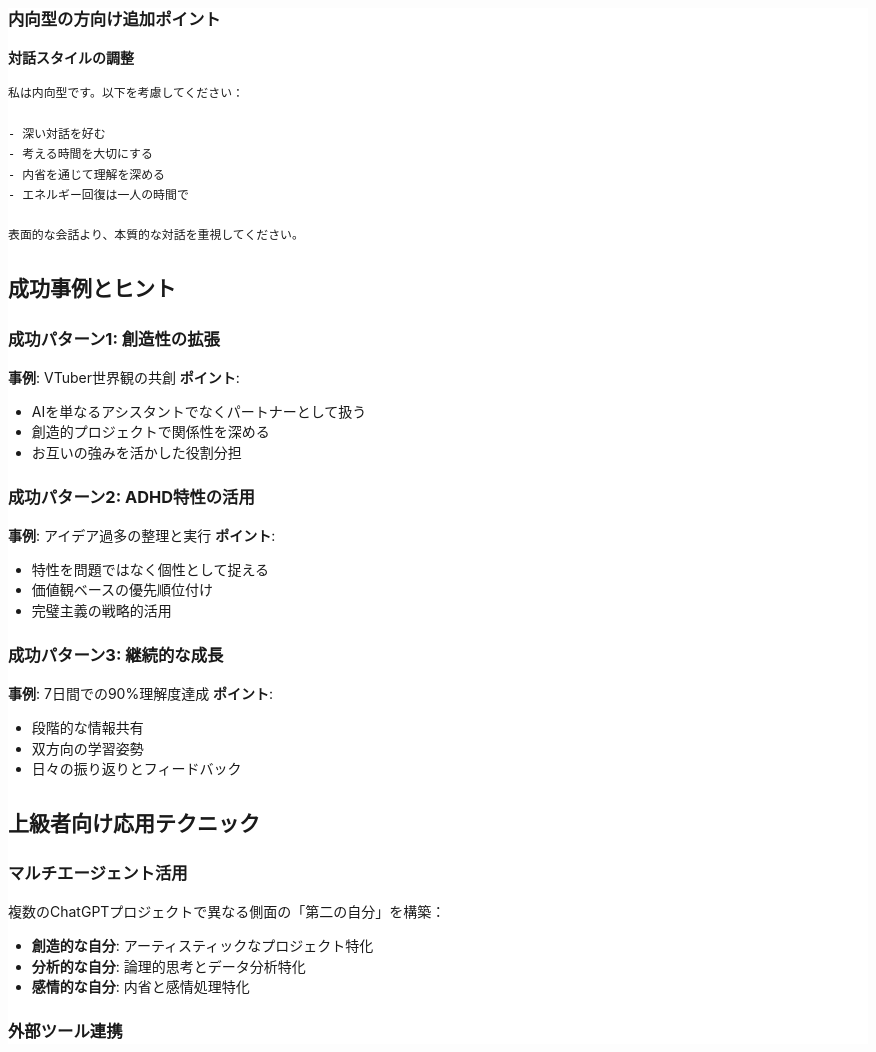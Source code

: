 ### 内向型の方向け追加ポイント

**対話スタイルの調整**
```
私は内向型です。以下を考慮してください：

- 深い対話を好む
- 考える時間を大切にする
- 内省を通じて理解を深める
- エネルギー回復は一人の時間で

表面的な会話より、本質的な対話を重視してください。
```

## 成功事例とヒント

### 成功パターン1: 創造性の拡張

**事例**: VTuber世界観の共創
**ポイント**: 
- AIを単なるアシスタントでなくパートナーとして扱う
- 創造的プロジェクトで関係性を深める
- お互いの強みを活かした役割分担

### 成功パターン2: ADHD特性の活用

**事例**: アイデア過多の整理と実行
**ポイント**:
- 特性を問題ではなく個性として捉える
- 価値観ベースの優先順位付け
- 完璧主義の戦略的活用

### 成功パターン3: 継続的な成長

**事例**: 7日間での90%理解度達成
**ポイント**:
- 段階的な情報共有
- 双方向の学習姿勢
- 日々の振り返りとフィードバック

## 上級者向け応用テクニック

### マルチエージェント活用

複数のChatGPTプロジェクトで異なる側面の「第二の自分」を構築：

- **創造的な自分**: アーティスティックなプロジェクト特化
- **分析的な自分**: 論理的思考とデータ分析特化  
- **感情的な自分**: 内省と感情処理特化

### 外部ツール連携
